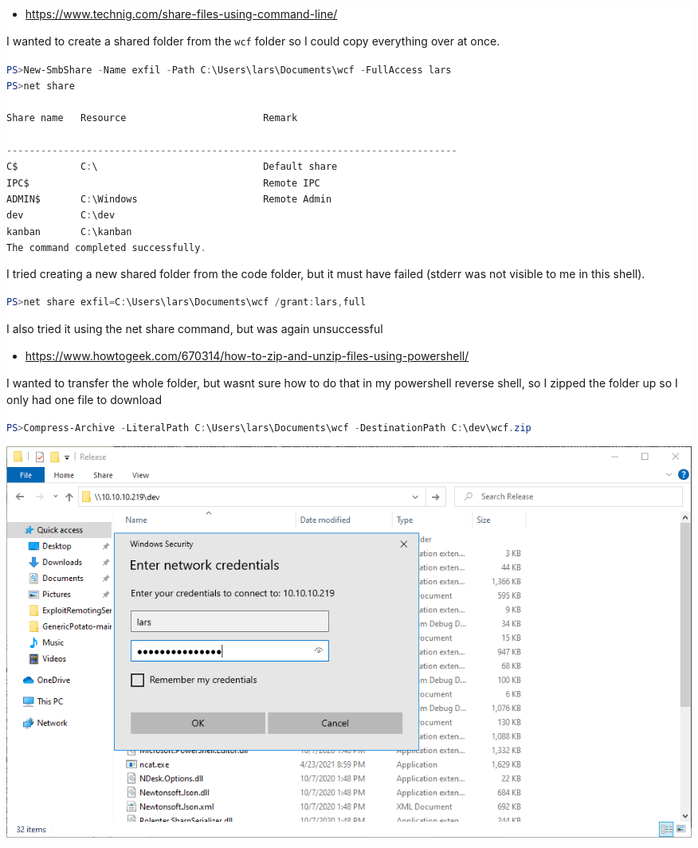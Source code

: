 * https://www.technig.com/share-files-using-command-line/

I wanted to create a shared folder from the `wcf` folder so I could copy everything over at once.

```powershell
PS>New-SmbShare -Name exfil -Path C:\Users\lars\Documents\wcf -FullAccess lars
PS>net share

Share name   Resource                        Remark

-------------------------------------------------------------------------------
C$           C:\                             Default share
IPC$                                         Remote IPC
ADMIN$       C:\Windows                      Remote Admin
dev          C:\dev
kanban       C:\kanban
The command completed successfully.
```

I tried creating a new shared folder from the code folder, but it must have failed (stderr was not visible to me in this shell).

```powershell
PS>net share exfil=C:\Users\lars\Documents\wcf /grant:lars,full
```

I also tried it using the net share command, but was again unsuccessful

* https://www.howtogeek.com/670314/how-to-zip-and-unzip-files-using-powershell/

I wanted to transfer the whole folder, but wasnt sure how to do that in my powershell reverse shell, so I zipped the folder up so I only had one file to download

```powershell
PS>Compress-Archive -LiteralPath C:\Users\lars\Documents\wcf -DestinationPath C:\dev\wcf.zip
```

![A sign in window promptin for lars' credentials to the dev share from my attack VM](/assets/img/sharp-17-exfil.png)

